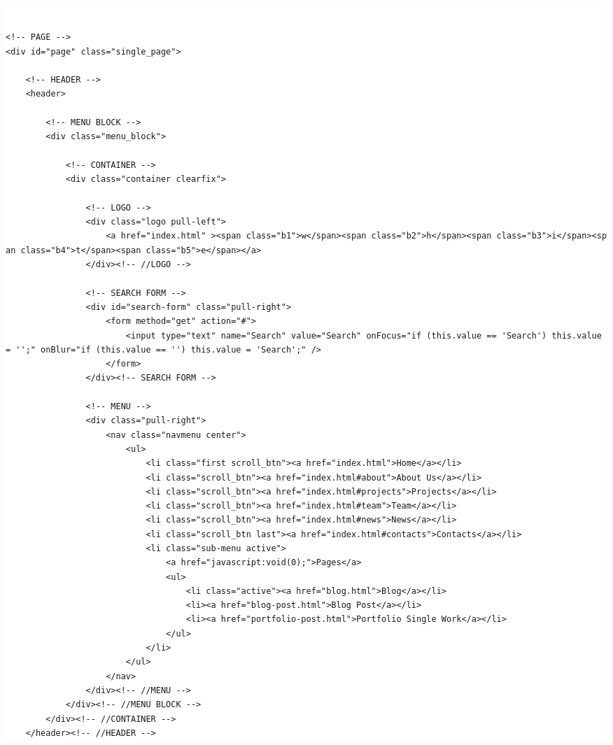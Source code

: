 
<img id="preloader" src="images/preloader.gif" alt="" />

<div class="preloader_hide">

	<!-- PAGE -->
	<div id="page" class="single_page">
	
		<!-- HEADER -->
		<header>
			
			<!-- MENU BLOCK -->
			<div class="menu_block">
			
				<!-- CONTAINER -->
				<div class="container clearfix">
					
					<!-- LOGO -->
					<div class="logo pull-left">
						<a href="index.html" ><span class="b1">w</span><span class="b2">h</span><span class="b3">i</span><span class="b4">t</span><span class="b5">e</span></a>
					</div><!-- //LOGO -->
					
					<!-- SEARCH FORM -->
					<div id="search-form" class="pull-right">
						<form method="get" action="#">
							<input type="text" name="Search" value="Search" onFocus="if (this.value == 'Search') this.value = '';" onBlur="if (this.value == '') this.value = 'Search';" />
						</form>
					</div><!-- SEARCH FORM -->
					
					<!-- MENU -->
					<div class="pull-right">
						<nav class="navmenu center">
							<ul>
								<li class="first scroll_btn"><a href="index.html">Home</a></li>
								<li class="scroll_btn"><a href="index.html#about">About Us</a></li>
								<li class="scroll_btn"><a href="index.html#projects">Projects</a></li>
								<li class="scroll_btn"><a href="index.html#team">Team</a></li>
								<li class="scroll_btn"><a href="index.html#news">News</a></li>
								<li class="scroll_btn last"><a href="index.html#contacts">Contacts</a></li>
								<li class="sub-menu active">
									<a href="javascript:void(0);">Pages</a>
									<ul>
										<li class="active"><a href="blog.html">Blog</a></li>
										<li><a href="blog-post.html">Blog Post</a></li>
										<li><a href="portfolio-post.html">Portfolio Single Work</a></li>
									</ul>
								</li>
							</ul>
						</nav>
					</div><!-- //MENU -->
				</div><!-- //MENU BLOCK -->
			</div><!-- //CONTAINER -->
		</header><!-- //HEADER -->
		